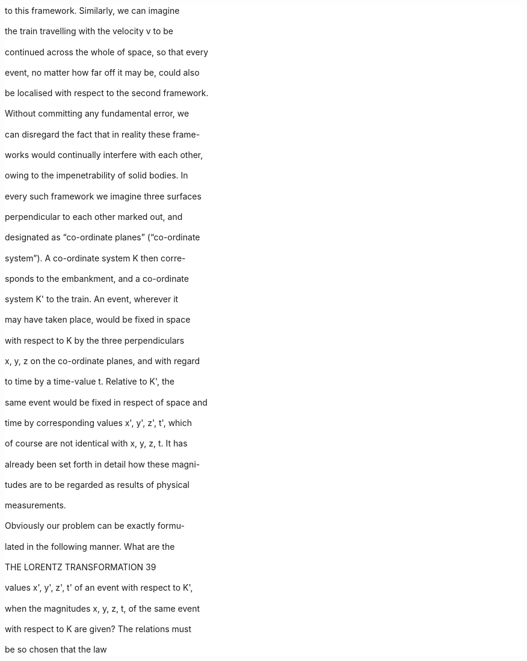 to this framework. Similarly, we can imagine 

the train travelling with the velocity v to be 

continued across the whole of space, so that every 

event, no matter how far off it may be, could also 

be localised with respect to the second framework. 

Without committing any fundamental error, we 

can disregard the fact that in reality these frame\-

works would continually interfere with each other, 

owing to the impenetrability of solid bodies. In 

every such framework we imagine three surfaces 

perpendicular to each other marked out, and 

designated as “co\-ordinate planes” (“co\-ordinate 

system”). A co\-ordinate system K then corre\-

sponds to the embankment, and a co\-ordinate 

system K' to the train. An event, wherever it 

may have taken place, would be fixed in space 

with respect to K by the three perpendiculars 

x, y, z on the co\-ordinate planes, and with regard 

to time by a time\-value t. Relative to K', the 

same event would be fixed in respect of space and 

time by corresponding values x', y', z', t', which 

of course are not identical with x, y, z, t. It has 

already been set forth in detail how these magni\-

tudes are to be regarded as results of physical 

measurements. 

Obviously our problem can be exactly formu\-

lated in the following manner. What are the 

 

 

THE LORENTZ TRANSFORMATION 39 

values x', y', z', t' of an event with respect to K', 

when the magnitudes x, y, z, t, of the same event 

with respect to K are given? The relations must 

be so chosen that the law 
